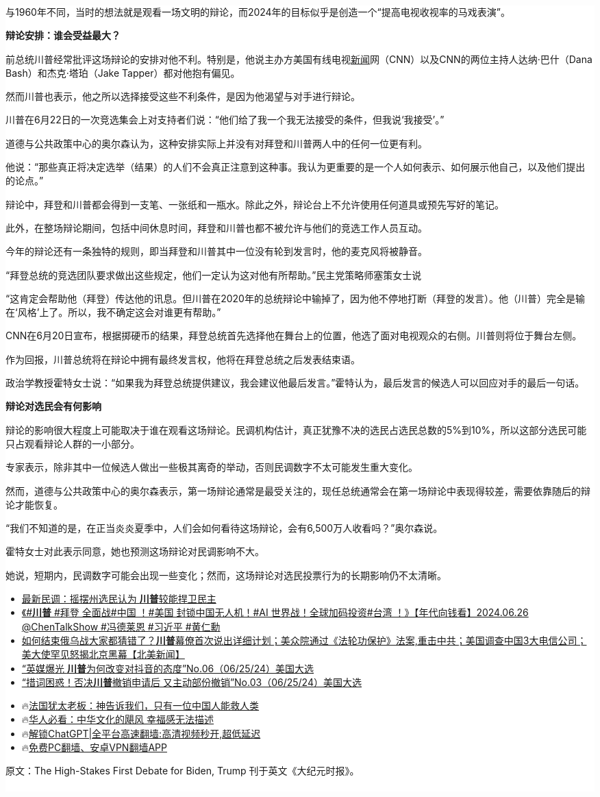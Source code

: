 <p>与1960年不同，当时的想法就是观看一场文明的辩论，而2024年的目标似乎是创造一个“提高电视收视率的马戏表演”。</p> <p><strong>辩论安排：谁会受益最大？</strong></p> <p>前总统川普经常批评这场辩论的安排对他不利。特别是，他说主办方美国有线电视<span class='wp_keywordlink_affiliate'><a href="https://www.bannedbook.org/" title="新闻">新闻</a></span>网（CNN）以及CNN的两位主持人达纳‧巴什（Dana Bash）和杰克‧塔珀（Jake Tapper）都对他抱有偏见。</p> <p>然而川普也表示，他之所以选择接受这些不利条件，是因为他渴望与对手进行辩论。</p> <p>川普在6月22日的一次竞选集会上对支持者们说：“他们给了我一个我无法接受的条件，但我说‘我接受’。”</p>  <p>道德与公共政策中心的奥尔森认为，这种安排实际上并没有对拜登和川普两人中的任何一位更有利。</p> <p>他说：“那些真正将决定选举（结果）的人们不会真正注意到这种事。我认为更重要的是一个人如何表示、如何展示他自己，以及他们提出的论点。”</p> <p>辩论中，拜登和川普都会得到一支笔、一张纸和一瓶水。除此之外，辩论台上不允许使用任何道具或预先写好的笔记。</p> <p>此外，在整场辩论期间，包括中间休息时间，拜登和川普也都不被允许与他们的竞选工作人员互动。</p> <p>今年的辩论还有一条独特的规则，即当拜登和川普其中一位没有轮到发言时，他的麦克风将被静音。</p> <p>“拜登总统的竞选团队要求做出这些规定，他们一定认为这对他有所帮助。”民主党策略师塞策女士说</p> <p>“这肯定会帮助他（拜登）传达他的讯息。但川普在2020年的总统辩论中输掉了，因为他不停地打断（拜登的发言）。他（川普）完全是输在‘风格’上了。所以，我不确定这会对谁更有帮助。”</p> <p>CNN在6月20日宣布，根据掷硬币的结果，拜登总统首先选择他在舞台上的位置，他选了面对电视观众的右侧。川普则将位于舞台左侧。</p> <p>作为回报，川普总统将在辩论中拥有最终发言权，他将在拜登总统之后发表结束语。</p> <p>政治学教授霍特女士说：“如果我为拜登总统提供建议，我会建议他最后发言。”霍特认为，最后发言的候选人可以回应对手的最后一句话。</p> <p><strong>辩论对选民会有何影响</strong></p> <p>辩论的影响很大程度上可能取决于谁在观看这场辩论。民调机构估计，真正犹豫不决的选民占选民总数的5%到10%，所以这部分选民可能只占观看辩论人群的一小部分。</p> <p>专家表示，除非其中一位候选人做出一些极其离奇的举动，否则民调数字不太可能发生重大变化。</p> <p>然而，道德与公共政策中心的奥尔森表示，第一场辩论通常是最受关注的，现任总统通常会在第一场辩论中表现得较差，需要依靠随后的辩论才能恢复。</p> <p>“我们不知道的是，在正当炎炎夏季中，人们会如何看待这场辩论，会有6,500万人收看吗？”奥尔森说。</p> <p>霍特女士对此表示同意，她也预测这场辩论对民调影响不大。</p> <p>她说，短期内，民调数字可能会出现一些变化；然而，这场辩论对选民投票行为的长期影响仍不太清晰。</p>  <ul class='op-related-articles' title='相关阅读'> <li><a href='https://www.bannedbook.org/bnews/cnnews/20240627/2054988.html' target='_blank'>最新民调：摇摆州选民认为 <b>川普</b>较能捍卫民主</a></li> <li><a href='https://www.bannedbook.org/bnews/bannedvideo/20240626/2054881.html' target='_blank'>《#<b>川普</b> #拜登 全面战#中国 ！#美国 封锁中国无人机！#AI 世界战！全球加码投资#台湾 ！》【年代向钱看】2024.06.26 @ChenTalkShow #冯德莱恩 #习近平 #黄仁勳</a></li> <li><a href='https://www.bannedbook.org/bnews/bannedvideo/20240626/2054749.html' target='_blank'>如何结束俄乌战大家都猜错了？<b>川普</b>幕僚首次说出详细计划；美众院通过《法轮功保护》法案,重击中共；美国调查中国3大电信公司；美大使罕见怒揭北京黑幕【北美新闻】</a></li> <li><a href='https://www.bannedbook.org/bnews/sohnews/20240626/2054645.html' target='_blank'>“英媒爆光 <b>川普</b>为何改变对抖音的态度”No.06（06/25/24）美国大选</a></li> <li><a href='https://www.bannedbook.org/bnews/sohnews/20240626/2054640.html' target='_blank'>“措词困惑！否决<b>川普</b>撤销申请后 又主动部份撤销”No.03（06/25/24）美国大选</a></li> </ul> <ul class="texttj"> <li>🔥<a href="https://www.bannedbook.org/bnews/ssgc/20230219/1850782.html" target="_blank">法国犹太老板：神告诉我们，只有一位中国人能救人类</a></li> <li>🔥<a href="https://www.bannedbook.org/bnews/comments/20220220/1694796.html" target="_blank">华人必看：中华文化的飓风 幸福感无法描述</a></li> <li>🔥<a href="https://github.com/bannedbook/fanqiang/wiki/V2ray%E6%9C%BA%E5%9C%BA" target="_blank">解锁ChatGPT|全平台高速翻墙:高清视频秒开,超低延迟</a></li> <li>🔥<a href="https://github.com/bannedbook/fanqiang/wiki/%E7%A6%81%E9%97%BB%E7%BD%91%E5%AE%89%E5%8D%93%E7%BF%BB%E5%A2%99%E6%96%B0%E9%97%BBAPP" target="_blank">免费PC翻墙、安卓VPN翻墙APP</a></li> </ul><p>原文：The High-Stakes First Debate for Biden, Trump 刊于英文《大纪元时报》。</p><a name='sharetosocial'></a> <div style="margin-bottom:5px;padding-bottom:5px;clear:both"> <div id="archive-pix-1" class="banner-ads">  <div id="27602x728x90x621x_ADSLOT1" clicktrack="%%CLICK_URL_ESC%%"></div>   </div> <div id="archive-pix-2" class="banner-ads">  <div id="27556x300x250x621x_ADSLOT1" clicktrack="%%CLICK_URL_ESC%%" style="margin:0 auto;text-align:center"></div>   </div> </div>  <div id="archive-pix-1" class="banner-ads">  <div id="27603x728x90x621x_ADSLOT1" clicktrack="%%CLICK_URL_ESC%%"></div>   </div> </div> 